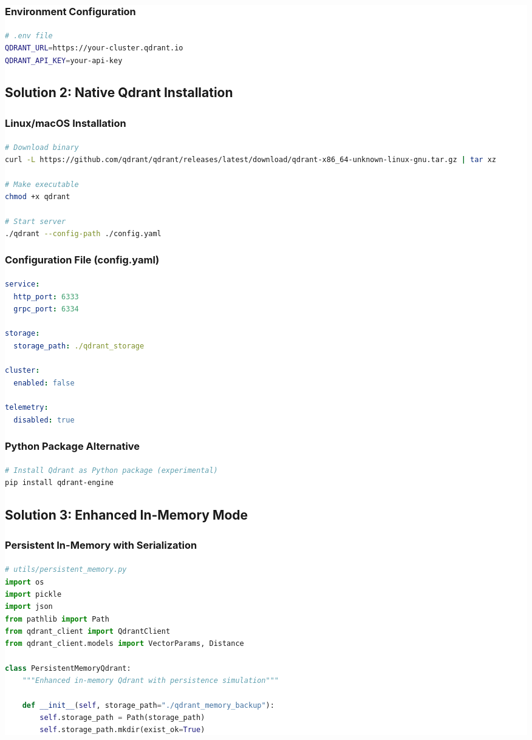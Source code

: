 ### Environment Configuration
```bash
# .env file
QDRANT_URL=https://your-cluster.qdrant.io
QDRANT_API_KEY=your-api-key
```

## Solution 2: Native Qdrant Installation

### Linux/macOS Installation
```bash
# Download binary
curl -L https://github.com/qdrant/qdrant/releases/latest/download/qdrant-x86_64-unknown-linux-gnu.tar.gz | tar xz

# Make executable
chmod +x qdrant

# Start server
./qdrant --config-path ./config.yaml
```

### Configuration File (config.yaml)
```yaml
service:
  http_port: 6333
  grpc_port: 6334

storage:
  storage_path: ./qdrant_storage

cluster:
  enabled: false

telemetry:
  disabled: true
```

### Python Package Alternative
```bash
# Install Qdrant as Python package (experimental)
pip install qdrant-engine
```

## Solution 3: Enhanced In-Memory Mode

### Persistent In-Memory with Serialization

```python
# utils/persistent_memory.py
import os
import pickle
import json
from pathlib import Path
from qdrant_client import QdrantClient
from qdrant_client.models import VectorParams, Distance

class PersistentMemoryQdrant:
    """Enhanced in-memory Qdrant with persistence simulation"""
    
    def __init__(self, storage_path="./qdrant_memory_backup"):
        self.storage_path = Path(storage_path)
        self.storage_path.mkdir(exist_ok=True)
```
